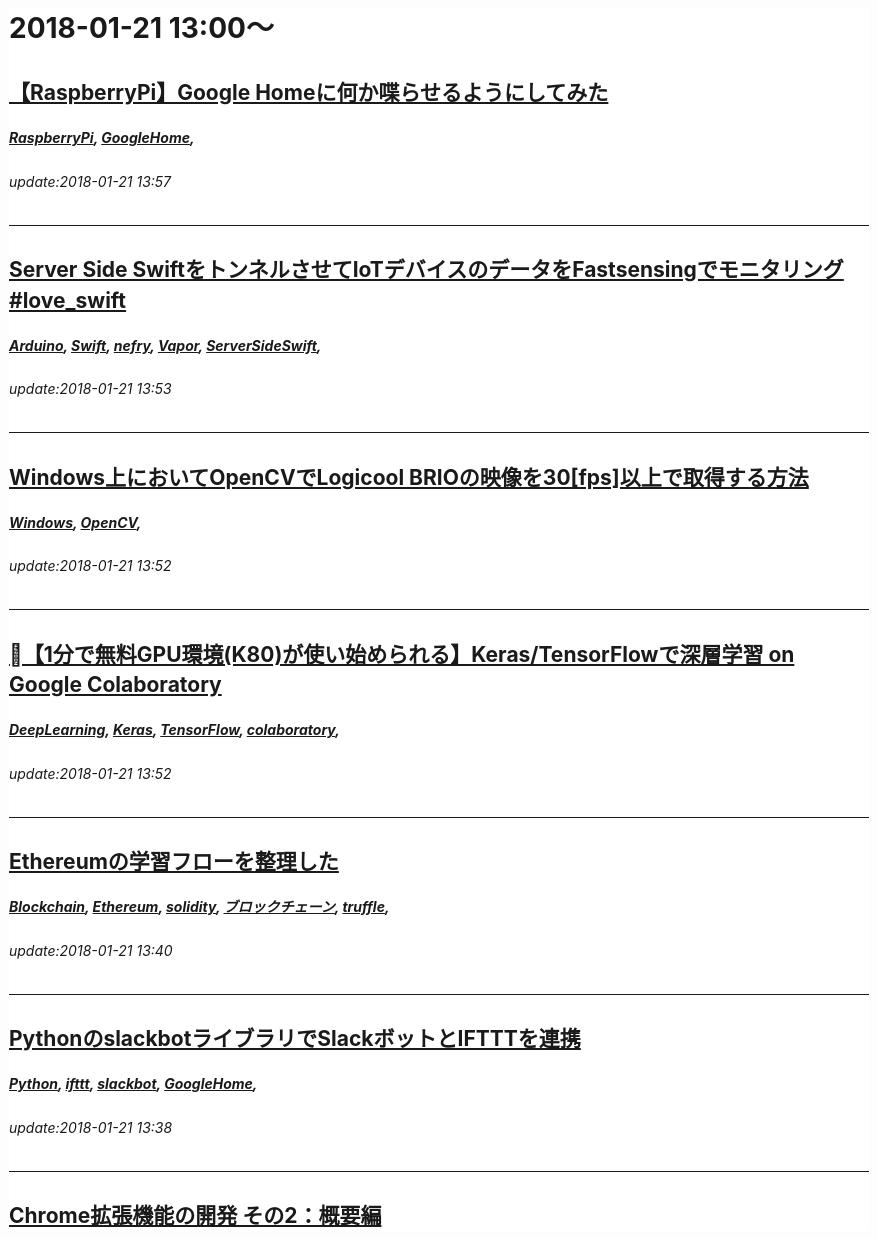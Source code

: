 


# 2018-01-21 13:00～
## [【RaspberryPi】Google Homeに何か喋らせるようにしてみた](https://qiita.com/Dace_K/items/e2055ebb029cf36b6f2b)
##### [RaspberryPi](https://qiita.com/tags/RaspberryPi), [GoogleHome](https://qiita.com/tags/GoogleHome), 
###### update:2018-01-21 13:57
---
## [Server Side SwiftをトンネルさせてIoTデバイスのデータをFastsensingでモニタリング #love_swift](https://qiita.com/n0bisuke/items/39ab3519123ed4cb79dc)
##### [Arduino](https://qiita.com/tags/Arduino), [Swift](https://qiita.com/tags/Swift), [nefry](https://qiita.com/tags/nefry), [Vapor](https://qiita.com/tags/Vapor), [ServerSideSwift](https://qiita.com/tags/ServerSideSwift), 
###### update:2018-01-21 13:53
---
## [Windows上においてOpenCVでLogicool BRIOの映像を30[fps]以上で取得する方法](https://qiita.com/esonichi/items/a5d9934ade9284a415b0)
##### [Windows](https://qiita.com/tags/Windows), [OpenCV](https://qiita.com/tags/OpenCV), 
###### update:2018-01-21 13:52
---
## [【1分で無料GPU環境(K80)が使い始められる】Keras/TensorFlowで深層学習 on Google Colaboratory](https://qiita.com/tomo_makes/items/f70fe48c428d3a61e131)
##### [DeepLearning](https://qiita.com/tags/DeepLearning), [Keras](https://qiita.com/tags/Keras), [TensorFlow](https://qiita.com/tags/TensorFlow), [colaboratory](https://qiita.com/tags/colaboratory), 
###### update:2018-01-21 13:52
---
## [Ethereumの学習フローを整理した](https://qiita.com/shiki_tak/items/bf080787b9bb3343ae46)
##### [Blockchain](https://qiita.com/tags/Blockchain), [Ethereum](https://qiita.com/tags/Ethereum), [solidity](https://qiita.com/tags/solidity), [ブロックチェーン](https://qiita.com/tags/ブロックチェーン), [truffle](https://qiita.com/tags/truffle), 
###### update:2018-01-21 13:40
---
## [PythonのslackbotライブラリでSlackボットとIFTTTを連携](https://qiita.com/zen7sky/items/fafe10a126e20f79fa36)
##### [Python](https://qiita.com/tags/Python), [ifttt](https://qiita.com/tags/ifttt), [slackbot](https://qiita.com/tags/slackbot), [GoogleHome](https://qiita.com/tags/GoogleHome), 
###### update:2018-01-21 13:38
---
## [Chrome拡張機能の開発 その2：概要編](https://qiita.com/gtracker64/items/4a6b0ffca3935a90d4d3)